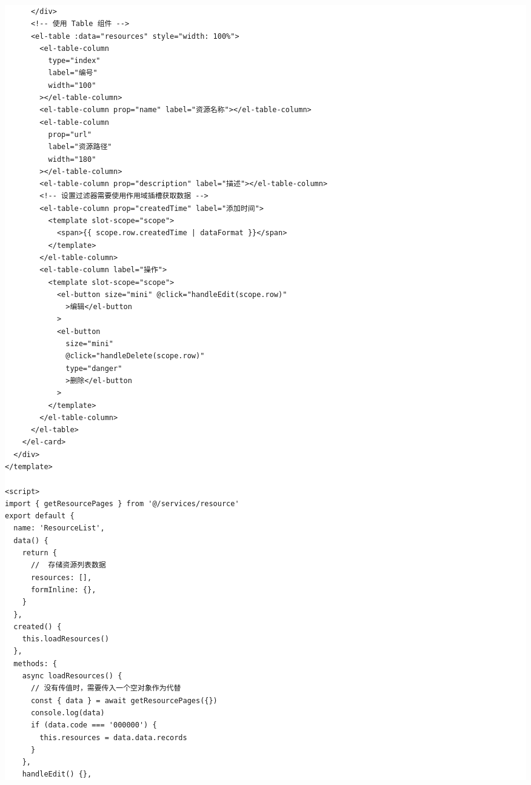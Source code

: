 ```vue
      </div>
      <!-- 使⽤ Table 组件 -->
      <el-table :data="resources" style="width: 100%">
        <el-table-column
          type="index"
          label="编号"
          width="100"
        ></el-table-column>
        <el-table-column prop="name" label="资源名称"></el-table-column>
        <el-table-column
          prop="url"
          label="资源路径"
          width="180"
        ></el-table-column>
        <el-table-column prop="description" label="描述"></el-table-column>
        <!-- 设置过滤器需要使用作用域插槽获取数据 -->
        <el-table-column prop="createdTime" label="添加时间">
          <template slot-scope="scope">
            <span>{{ scope.row.createdTime | dataFormat }}</span>
          </template>
        </el-table-column>
        <el-table-column label="操作">
          <template slot-scope="scope">
            <el-button size="mini" @click="handleEdit(scope.row)"
              >编辑</el-button
            >
            <el-button
              size="mini"
              @click="handleDelete(scope.row)"
              type="danger"
              >删除</el-button
            >
          </template>
        </el-table-column>
      </el-table>
    </el-card>
  </div>
</template>

<script>
import { getResourcePages } from '@/services/resource'
export default {
  name: 'ResourceList',
  data() {
    return {
      //  存储资源列表数据
      resources: [],
      formInline: {},
    }
  },
  created() {
    this.loadResources()
  },
  methods: {
    async loadResources() {
      // 没有传值时，需要传入一个空对象作为代替
      const { data } = await getResourcePages({})
      console.log(data)
      if (data.code === '000000') {
        this.resources = data.data.records
      }
    },
    handleEdit() {},
```